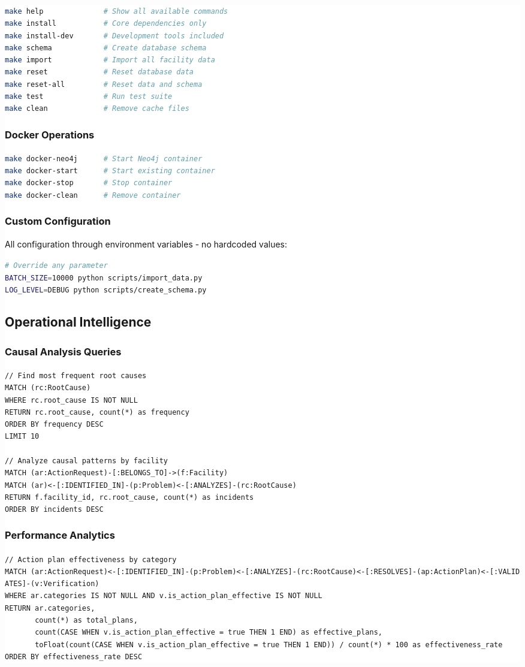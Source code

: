 ```bash
make help              # Show all available commands
make install           # Core dependencies only
make install-dev       # Development tools included
make schema            # Create database schema
make import            # Import all facility data
make reset             # Reset database data
make reset-all         # Reset data and schema
make test              # Run test suite
make clean             # Remove cache files
```

### Docker Operations

```bash
make docker-neo4j      # Start Neo4j container
make docker-start      # Start existing container
make docker-stop       # Stop container
make docker-clean      # Remove container
```

### Custom Configuration

All configuration through environment variables - no hardcoded values:

```bash
# Override any parameter
BATCH_SIZE=10000 python scripts/import_data.py
LOG_LEVEL=DEBUG python scripts/create_schema.py
```

## Operational Intelligence

### Causal Analysis Queries

```cypher
// Find most frequent root causes
MATCH (rc:RootCause)
WHERE rc.root_cause IS NOT NULL
RETURN rc.root_cause, count(*) as frequency
ORDER BY frequency DESC
LIMIT 10

// Analyze causal patterns by facility
MATCH (ar:ActionRequest)-[:BELONGS_TO]->(f:Facility)
MATCH (ar)<-[:IDENTIFIED_IN]-(p:Problem)<-[:ANALYZES]-(rc:RootCause)
RETURN f.facility_id, rc.root_cause, count(*) as incidents
ORDER BY incidents DESC
```

### Performance Analytics

```cypher
// Action plan effectiveness by category
MATCH (ar:ActionRequest)<-[:IDENTIFIED_IN]-(p:Problem)<-[:ANALYZES]-(rc:RootCause)<-[:RESOLVES]-(ap:ActionPlan)<-[:VALIDATES]-(v:Verification)
WHERE ar.categories IS NOT NULL AND v.is_action_plan_effective IS NOT NULL
RETURN ar.categories,
       count(*) as total_plans,
       count(CASE WHEN v.is_action_plan_effective = true THEN 1 END) as effective_plans,
       toFloat(count(CASE WHEN v.is_action_plan_effective = true THEN 1 END)) / count(*) * 100 as effectiveness_rate
ORDER BY effectiveness_rate DESC
```
